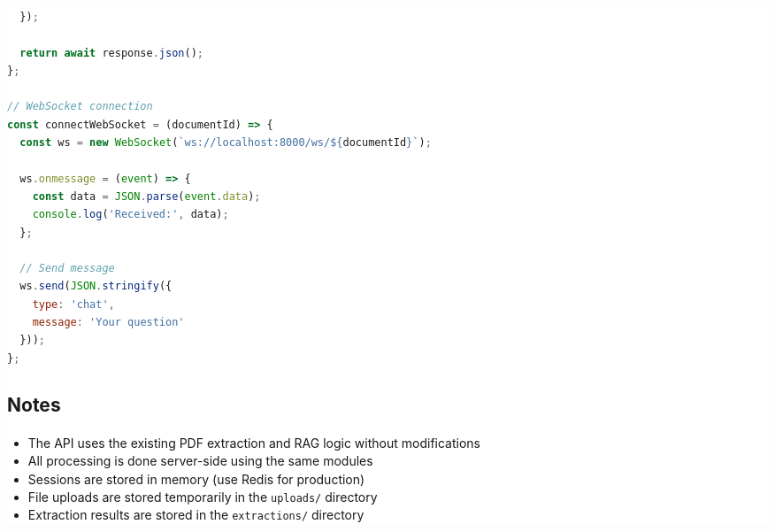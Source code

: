```javascript
  });
  
  return await response.json();
};

// WebSocket connection
const connectWebSocket = (documentId) => {
  const ws = new WebSocket(`ws://localhost:8000/ws/${documentId}`);
  
  ws.onmessage = (event) => {
    const data = JSON.parse(event.data);
    console.log('Received:', data);
  };
  
  // Send message
  ws.send(JSON.stringify({
    type: 'chat',
    message: 'Your question'
  }));
};
```

## Notes

- The API uses the existing PDF extraction and RAG logic without modifications
- All processing is done server-side using the same modules
- Sessions are stored in memory (use Redis for production)
- File uploads are stored temporarily in the `uploads/` directory
- Extraction results are stored in the `extractions/` directory